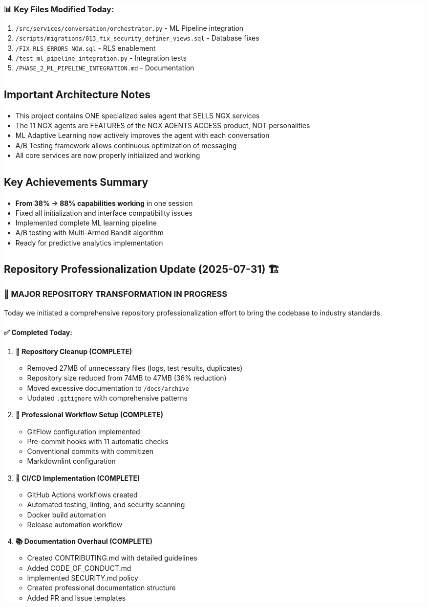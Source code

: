 ### 📊 Key Files Modified Today:
1. `/src/services/conversation/orchestrator.py` - ML Pipeline integration
2. `/scripts/migrations/013_fix_security_definer_views.sql` - Database fixes
3. `/FIX_RLS_ERRORS_NOW.sql` - RLS enablement
4. `/test_ml_pipeline_integration.py` - Integration tests
5. `/PHASE_2_ML_PIPELINE_INTEGRATION.md` - Documentation

## Important Architecture Notes
- This project contains ONE specialized sales agent that SELLS NGX services
- The 11 NGX agents are FEATURES of the NGX AGENTS ACCESS product, NOT personalities
- ML Adaptive Learning now actively improves the agent with each conversation
- A/B Testing framework allows continuous optimization of messaging
- All core services are now properly initialized and working

## Key Achievements Summary
- **From 38% → 88% capabilities working** in one session
- Fixed all initialization and interface compatibility issues
- Implemented complete ML learning pipeline
- A/B testing with Multi-Armed Bandit algorithm
- Ready for predictive analytics implementation

## Repository Professionalization Update (2025-07-31) 🏗️

### 🎯 MAJOR REPOSITORY TRANSFORMATION IN PROGRESS

Today we initiated a comprehensive repository professionalization effort to bring the codebase to industry standards.

#### **✅ Completed Today:**

1. **🧹 Repository Cleanup (COMPLETE)**
   - Removed 27MB of unnecessary files (logs, test results, duplicates)
   - Repository size reduced from 74MB to 47MB (36% reduction)
   - Moved excessive documentation to `/docs/archive`
   - Updated `.gitignore` with comprehensive patterns

2. **🔧 Professional Workflow Setup (COMPLETE)**
   - GitFlow configuration implemented
   - Pre-commit hooks with 11 automatic checks
   - Conventional commits with commitizen
   - Markdownlint configuration

3. **🚀 CI/CD Implementation (COMPLETE)**
   - GitHub Actions workflows created
   - Automated testing, linting, and security scanning
   - Docker build automation
   - Release automation workflow

4. **📚 Documentation Overhaul (COMPLETE)**
   - Created CONTRIBUTING.md with detailed guidelines
   - Added CODE_OF_CONDUCT.md
   - Implemented SECURITY.md policy
   - Created professional documentation structure
   - Added PR and Issue templates
